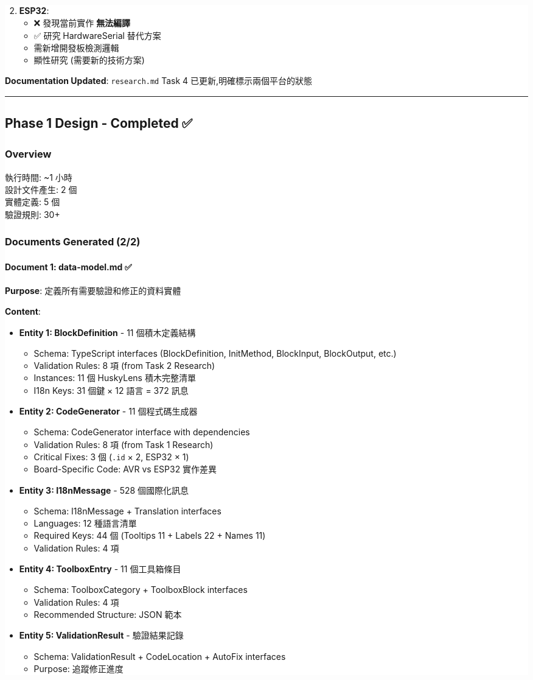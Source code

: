 2. **ESP32**:
    - ❌ 發現當前實作 **無法編譯**
    - ✅ 研究 HardwareSerial 替代方案
    - 需新增開發板檢測邏輯
    - 顯性研究 (需要新的技術方案)

**Documentation Updated**: `research.md` Task 4 已更新,明確標示兩個平台的狀態

---

## Phase 1 Design - Completed ✅

### Overview

執行時間: ~1 小時  
設計文件產生: 2 個  
實體定義: 5 個  
驗證規則: 30+

### Documents Generated (2/2)

#### Document 1: data-model.md ✅

**Purpose**: 定義所有需要驗證和修正的資料實體

**Content**:

-   **Entity 1: BlockDefinition** - 11 個積木定義結構

    -   Schema: TypeScript interfaces (BlockDefinition, InitMethod, BlockInput, BlockOutput, etc.)
    -   Validation Rules: 8 項 (from Task 2 Research)
    -   Instances: 11 個 HuskyLens 積木完整清單
    -   I18n Keys: 31 個鍵 × 12 語言 = 372 訊息

-   **Entity 2: CodeGenerator** - 11 個程式碼生成器

    -   Schema: CodeGenerator interface with dependencies
    -   Validation Rules: 8 項 (from Task 1 Research)
    -   Critical Fixes: 3 個 (`.id` × 2, ESP32 × 1)
    -   Board-Specific Code: AVR vs ESP32 實作差異

-   **Entity 3: I18nMessage** - 528 個國際化訊息

    -   Schema: I18nMessage + Translation interfaces
    -   Languages: 12 種語言清單
    -   Required Keys: 44 個 (Tooltips 11 + Labels 22 + Names 11)
    -   Validation Rules: 4 項

-   **Entity 4: ToolboxEntry** - 11 個工具箱條目

    -   Schema: ToolboxCategory + ToolboxBlock interfaces
    -   Validation Rules: 4 項
    -   Recommended Structure: JSON 範本

-   **Entity 5: ValidationResult** - 驗證結果記錄
    -   Schema: ValidationResult + CodeLocation + AutoFix interfaces
    -   Purpose: 追蹤修正進度
